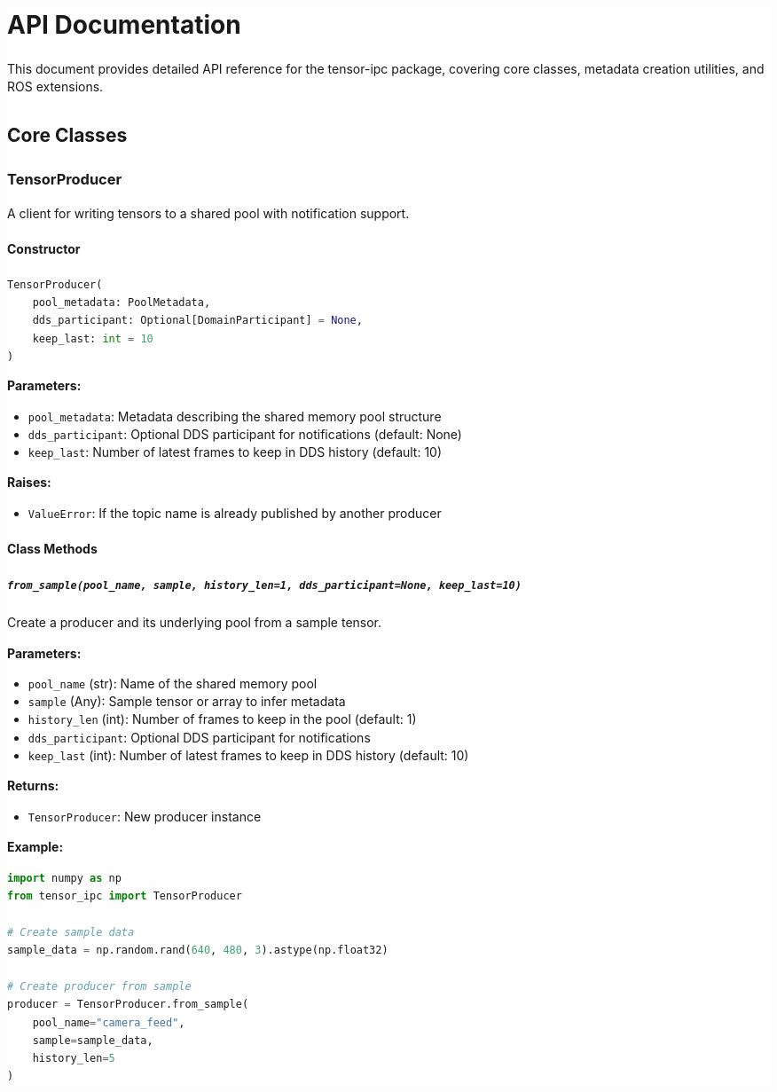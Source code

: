 # API Documentation

This document provides detailed API reference for the tensor-ipc package, covering core classes, metadata creation utilities, and ROS extensions.

## Core Classes

### TensorProducer

A client for writing tensors to a shared pool with notification support.

#### Constructor

```python
TensorProducer(
    pool_metadata: PoolMetadata,
    dds_participant: Optional[DomainParticipant] = None,
    keep_last: int = 10
)
```

**Parameters:**
- `pool_metadata`: Metadata describing the shared memory pool structure
- `dds_participant`: Optional DDS participant for notifications (default: None)
- `keep_last`: Number of latest frames to keep in DDS history (default: 10)

**Raises:**
- `ValueError`: If the topic name is already published by another producer

#### Class Methods

##### `from_sample(pool_name, sample, history_len=1, dds_participant=None, keep_last=10)`

Create a producer and its underlying pool from a sample tensor.

**Parameters:**
- `pool_name` (str): Name of the shared memory pool
- `sample` (Any): Sample tensor or array to infer metadata
- `history_len` (int): Number of frames to keep in the pool (default: 1)
- `dds_participant`: Optional DDS participant for notifications
- `keep_last` (int): Number of latest frames to keep in DDS history (default: 10)

**Returns:**
- `TensorProducer`: New producer instance

**Example:**
```python
import numpy as np
from tensor_ipc import TensorProducer

# Create sample data
sample_data = np.random.rand(640, 480, 3).astype(np.float32)

# Create producer from sample
producer = TensorProducer.from_sample(
    pool_name="camera_feed",
    sample=sample_data,
    history_len=5
)
```
